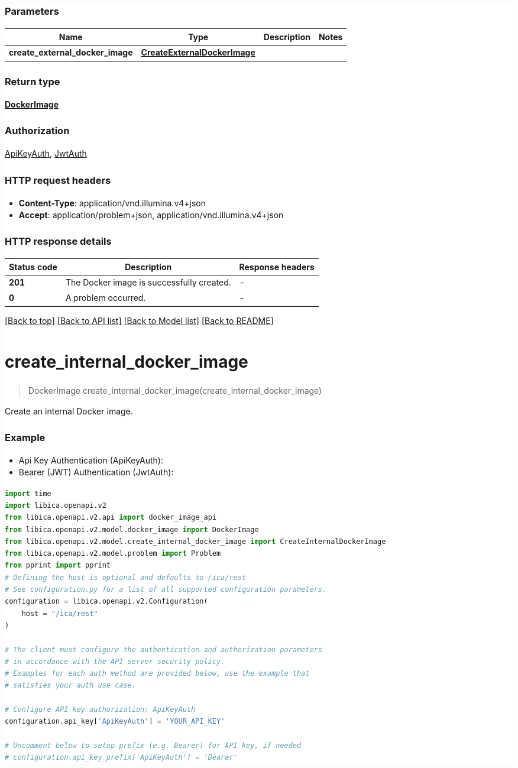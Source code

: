 
### Parameters

Name | Type | Description  | Notes
------------- | ------------- | ------------- | -------------
 **create_external_docker_image** | [**CreateExternalDockerImage**](CreateExternalDockerImage.md)|  |

### Return type

[**DockerImage**](DockerImage.md)

### Authorization

[ApiKeyAuth](../README.md#ApiKeyAuth), [JwtAuth](../README.md#JwtAuth)

### HTTP request headers

 - **Content-Type**: application/vnd.illumina.v4+json
 - **Accept**: application/problem+json, application/vnd.illumina.v4+json


### HTTP response details

| Status code | Description | Response headers |
|-------------|-------------|------------------|
**201** | The Docker image is successfully created. |  -  |
**0** | A problem occurred. |  -  |

[[Back to top]](#) [[Back to API list]](../README.md#documentation-for-api-endpoints) [[Back to Model list]](../README.md#documentation-for-models) [[Back to README]](../README.md)

# **create_internal_docker_image**
> DockerImage create_internal_docker_image(create_internal_docker_image)

Create an internal Docker image.

### Example

* Api Key Authentication (ApiKeyAuth):
* Bearer (JWT) Authentication (JwtAuth):

```python
import time
import libica.openapi.v2
from libica.openapi.v2.api import docker_image_api
from libica.openapi.v2.model.docker_image import DockerImage
from libica.openapi.v2.model.create_internal_docker_image import CreateInternalDockerImage
from libica.openapi.v2.model.problem import Problem
from pprint import pprint
# Defining the host is optional and defaults to /ica/rest
# See configuration.py for a list of all supported configuration parameters.
configuration = libica.openapi.v2.Configuration(
    host = "/ica/rest"
)

# The client must configure the authentication and authorization parameters
# in accordance with the API server security policy.
# Examples for each auth method are provided below, use the example that
# satisfies your auth use case.

# Configure API key authorization: ApiKeyAuth
configuration.api_key['ApiKeyAuth'] = 'YOUR_API_KEY'

# Uncomment below to setup prefix (e.g. Bearer) for API key, if needed
# configuration.api_key_prefix['ApiKeyAuth'] = 'Bearer'
```